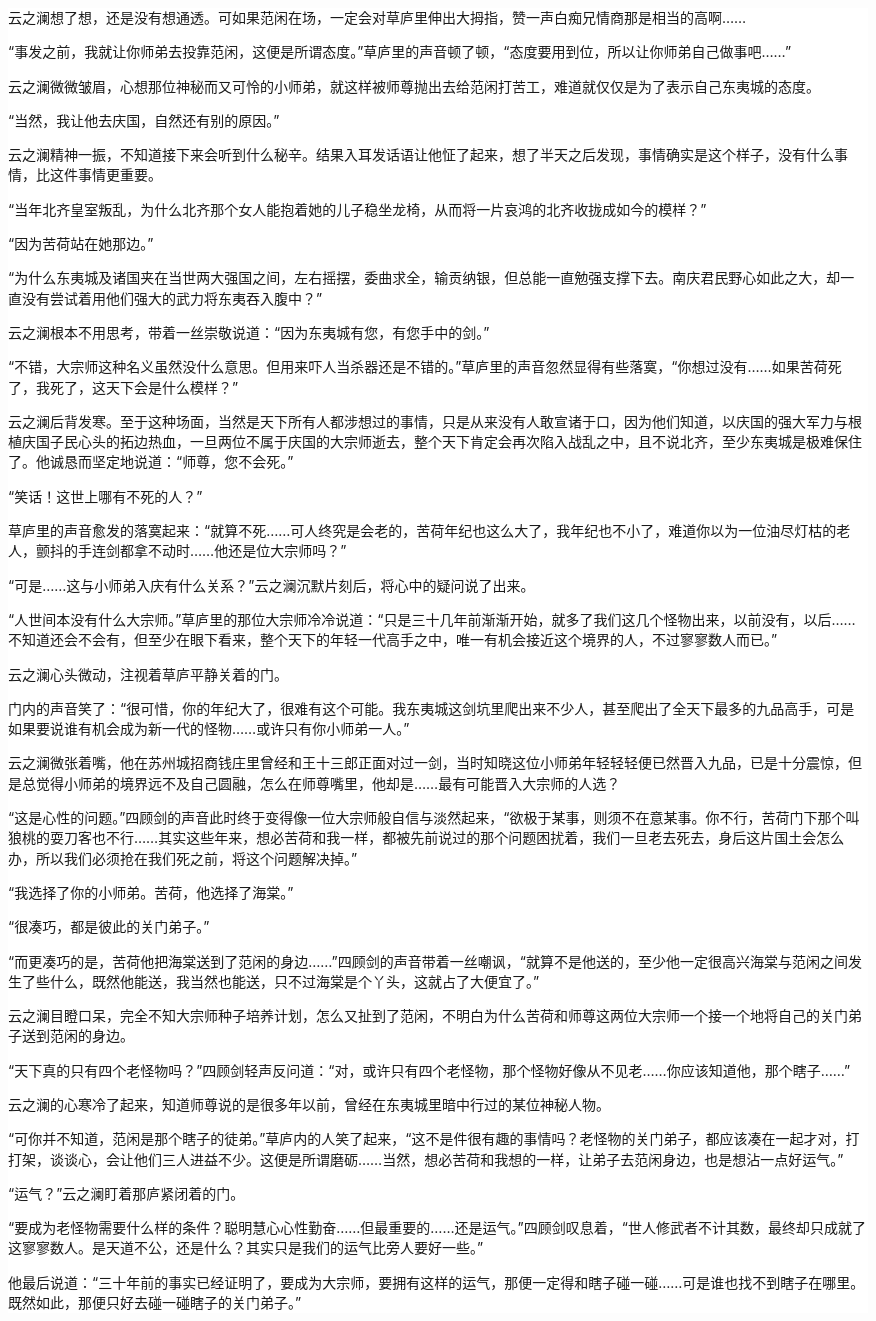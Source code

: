 云之澜想了想，还是没有想通透。可如果范闲在场，一定会对草庐里伸出大拇指，赞一声白痴兄情商那是相当的高啊……

“事发之前，我就让你师弟去投靠范闲，这便是所谓态度。”草庐里的声音顿了顿，“态度要用到位，所以让你师弟自己做事吧……”

云之澜微微皱眉，心想那位神秘而又可怜的小师弟，就这样被师尊抛出去给范闲打苦工，难道就仅仅是为了表示自己东夷城的态度。

“当然，我让他去庆国，自然还有别的原因。”

云之澜精神一振，不知道接下来会听到什么秘辛。结果入耳发话语让他怔了起来，想了半天之后发现，事情确实是这个样子，没有什么事情，比这件事情更重要。

“当年北齐皇室叛乱，为什么北齐那个女人能抱着她的儿子稳坐龙椅，从而将一片哀鸿的北齐收拢成如今的模样？”

“因为苦荷站在她那边。”

“为什么东夷城及诸国夹在当世两大强国之间，左右摇摆，委曲求全，输贡纳银，但总能一直勉强支撑下去。南庆君民野心如此之大，却一直没有尝试着用他们强大的武力将东夷吞入腹中？”

云之澜根本不用思考，带着一丝崇敬说道：“因为东夷城有您，有您手中的剑。”

“不错，大宗师这种名义虽然没什么意思。但用来吓人当杀器还是不错的。”草庐里的声音忽然显得有些落寞，“你想过没有……如果苦荷死了，我死了，这天下会是什么模样？”

云之澜后背发寒。至于这种场面，当然是天下所有人都涉想过的事情，只是从来没有人敢宣诸于口，因为他们知道，以庆国的强大军力与根植庆国子民心头的拓边热血，一旦两位不属于庆国的大宗师逝去，整个天下肯定会再次陷入战乱之中，且不说北齐，至少东夷城是极难保住了。他诚恳而坚定地说道：“师尊，您不会死。”

“笑话！这世上哪有不死的人？”

草庐里的声音愈发的落寞起来：“就算不死……可人终究是会老的，苦荷年纪也这么大了，我年纪也不小了，难道你以为一位油尽灯枯的老人，颤抖的手连剑都拿不动时……他还是位大宗师吗？”

“可是……这与小师弟入庆有什么关系？”云之澜沉默片刻后，将心中的疑问说了出来。

“人世间本没有什么大宗师。”草庐里的那位大宗师冷冷说道：“只是三十几年前渐渐开始，就多了我们这几个怪物出来，以前没有，以后……不知道还会不会有，但至少在眼下看来，整个天下的年轻一代高手之中，唯一有机会接近这个境界的人，不过寥寥数人而已。”

云之澜心头微动，注视着草庐平静关着的门。

门内的声音笑了：“很可惜，你的年纪大了，很难有这个可能。我东夷城这剑坑里爬出来不少人，甚至爬出了全天下最多的九品高手，可是如果要说谁有机会成为新一代的怪物……或许只有你小师弟一人。”

云之澜微张着嘴，他在苏州城招商钱庄里曾经和王十三郎正面对过一剑，当时知晓这位小师弟年轻轻轻便已然晋入九品，已是十分震惊，但是总觉得小师弟的境界远不及自己圆融，怎么在师尊嘴里，他却是……最有可能晋入大宗师的人选？

“这是心性的问题。”四顾剑的声音此时终于变得像一位大宗师般自信与淡然起来，“欲极于某事，则须不在意某事。你不行，苦荷门下那个叫狼桃的耍刀客也不行……其实这些年来，想必苦荷和我一样，都被先前说过的那个问题困扰着，我们一旦老去死去，身后这片国土会怎么办，所以我们必须抢在我们死之前，将这个问题解决掉。”

“我选择了你的小师弟。苦荷，他选择了海棠。”

“很凑巧，都是彼此的关门弟子。”

“而更凑巧的是，苦荷他把海棠送到了范闲的身边……”四顾剑的声音带着一丝嘲讽，“就算不是他送的，至少他一定很高兴海棠与范闲之间发生了些什么，既然他能送，我当然也能送，只不过海棠是个丫头，这就占了大便宜了。”

云之澜目瞪口呆，完全不知大宗师种子培养计划，怎么又扯到了范闲，不明白为什么苦荷和师尊这两位大宗师一个接一个地将自己的关门弟子送到范闲的身边。

“天下真的只有四个老怪物吗？”四顾剑轻声反问道：“对，或许只有四个老怪物，那个怪物好像从不见老……你应该知道他，那个瞎子……”

云之澜的心寒冷了起来，知道师尊说的是很多年以前，曾经在东夷城里暗中行过的某位神秘人物。

“可你并不知道，范闲是那个瞎子的徒弟。”草庐内的人笑了起来，“这不是件很有趣的事情吗？老怪物的关门弟子，都应该凑在一起才对，打打架，谈谈心，会让他们三人进益不少。这便是所谓磨砺……当然，想必苦荷和我想的一样，让弟子去范闲身边，也是想沾一点好运气。”

“运气？”云之澜盯着那庐紧闭着的门。

“要成为老怪物需要什么样的条件？聪明慧心心性勤奋……但最重要的……还是运气。”四顾剑叹息着，“世人修武者不计其数，最终却只成就了这寥寥数人。是天道不公，还是什么？其实只是我们的运气比旁人要好一些。”

他最后说道：“三十年前的事实已经证明了，要成为大宗师，要拥有这样的运气，那便一定得和瞎子碰一碰……可是谁也找不到瞎子在哪里。既然如此，那便只好去碰一碰瞎子的关门弟子。”
